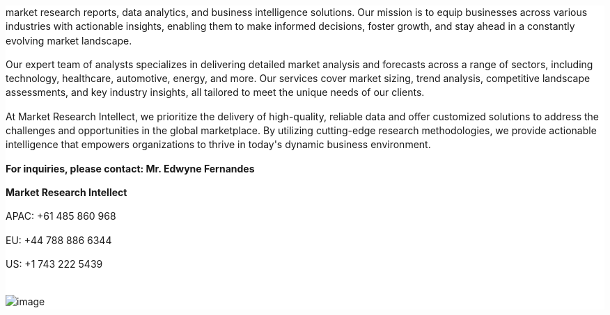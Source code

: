 market research reports, data analytics, and business intelligence solutions. Our mission is to equip businesses across various industries with actionable insights, enabling them to make informed decisions, foster growth, and stay ahead in a constantly evolving market landscape.</p><p>Our expert team of analysts specializes in delivering detailed market analysis and forecasts across a range of sectors, including technology, healthcare, automotive, energy, and more. Our services cover market sizing, trend analysis, competitive landscape assessments, and key industry insights, all tailored to meet the unique needs of our clients.</p><p>At Market Research Intellect, we prioritize the delivery of high-quality, reliable data and offer customized solutions to address the challenges and opportunities in the global marketplace. By utilizing cutting-edge research methodologies, we provide actionable intelligence that empowers organizations to thrive in today's dynamic business environment.</p><p><strong>For inquiries, please contact: Mr. Edwyne Fernandes</strong></p><p><strong>Market Research Intellect</strong></p><p>APAC: +61 485 860 968</p><p>EU: +44 788 886 6344</p><p>US: +1 743 222 5439</p></div><div class="article-main__content" data-test-id="publishing-text-block">&nbsp;</div>
![image](https://github.com/user-attachments/assets/ec122e74-2a92-4833-a4c0-76e6a0fa4d3c)
